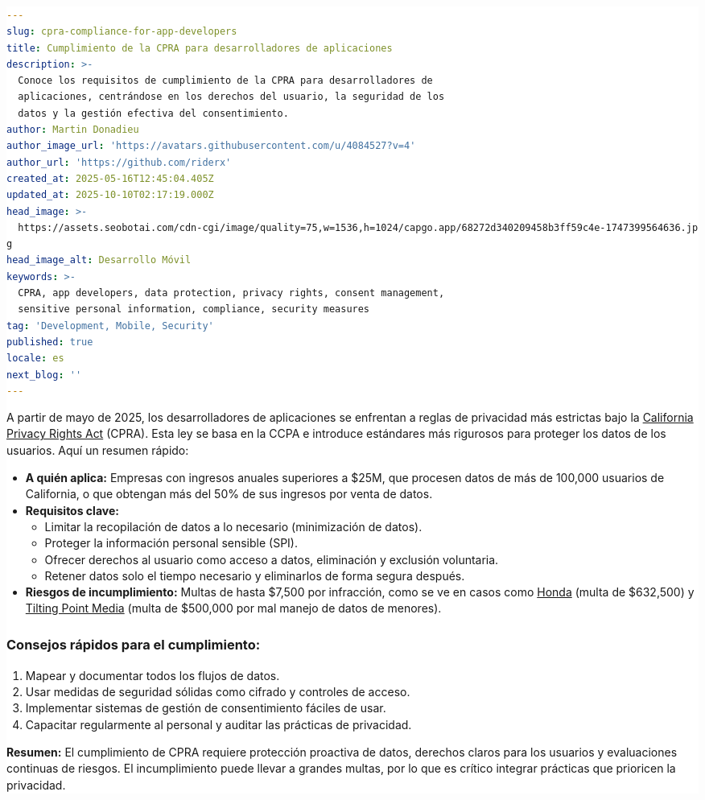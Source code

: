 ```yaml
---
slug: cpra-compliance-for-app-developers
title: Cumplimiento de la CPRA para desarrolladores de aplicaciones
description: >-
  Conoce los requisitos de cumplimiento de la CPRA para desarrolladores de
  aplicaciones, centrándose en los derechos del usuario, la seguridad de los
  datos y la gestión efectiva del consentimiento.
author: Martin Donadieu
author_image_url: 'https://avatars.githubusercontent.com/u/4084527?v=4'
author_url: 'https://github.com/riderx'
created_at: 2025-05-16T12:45:04.405Z
updated_at: 2025-10-10T02:17:19.000Z
head_image: >-
  https://assets.seobotai.com/cdn-cgi/image/quality=75,w=1536,h=1024/capgo.app/68272d340209458b3ff59c4e-1747399564636.jpg
head_image_alt: Desarrollo Móvil
keywords: >-
  CPRA, app developers, data protection, privacy rights, consent management,
  sensitive personal information, compliance, security measures
tag: 'Development, Mobile, Security'
published: true
locale: es
next_blog: ''
---
```

A partir de mayo de 2025, los desarrolladores de aplicaciones se enfrentan a reglas de privacidad más estrictas bajo la [California Privacy Rights Act](https://en.wikipedia.org/wiki/California_Privacy_Protection_Agency) (CPRA). Esta ley se basa en la CCPA e introduce estándares más rigurosos para proteger los datos de los usuarios. Aquí un resumen rápido:

-   **A quién aplica:** Empresas con ingresos anuales superiores a $25M, que procesen datos de más de 100,000 usuarios de California, o que obtengan más del 50% de sus ingresos por venta de datos.
-   **Requisitos clave:**
    -   Limitar la recopilación de datos a lo necesario (minimización de datos).
    -   Proteger la información personal sensible (SPI).
    -   Ofrecer derechos al usuario como acceso a datos, eliminación y exclusión voluntaria.
    -   Retener datos solo el tiempo necesario y eliminarlos de forma segura después.
-   **Riesgos de incumplimiento:** Multas de hasta $7,500 por infracción, como se ve en casos como [Honda](https://en.wikipedia.org/wiki/Honda) (multa de $632,500) y [Tilting Point Media](https://www.tiltingpoint.com/privacy-policy/) (multa de $500,000 por mal manejo de datos de menores).

### Consejos rápidos para el cumplimiento:

1.  Mapear y documentar todos los flujos de datos.
2.  Usar medidas de seguridad sólidas como cifrado y controles de acceso.
3.  Implementar sistemas de gestión de consentimiento fáciles de usar.
4.  Capacitar regularmente al personal y auditar las prácticas de privacidad.

**Resumen:** El cumplimiento de CPRA requiere protección proactiva de datos, derechos claros para los usuarios y evaluaciones continuas de riesgos. El incumplimiento puede llevar a grandes multas, por lo que es crítico integrar prácticas que prioricen la privacidad.
